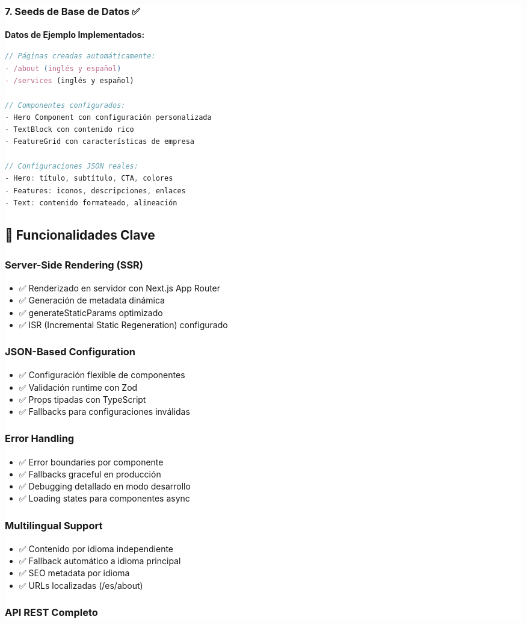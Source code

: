 ### 7. Seeds de Base de Datos ✅

**Datos de Ejemplo Implementados:**

```typescript
// Páginas creadas automáticamente:
- /about (inglés y español)
- /services (inglés y español)

// Componentes configurados:
- Hero Component con configuración personalizada
- TextBlock con contenido rico
- FeatureGrid con características de empresa

// Configuraciones JSON reales:
- Hero: título, subtítulo, CTA, colores
- Features: iconos, descripciones, enlaces
- Text: contenido formateado, alineación
```

## 🚀 Funcionalidades Clave

### Server-Side Rendering (SSR)

- ✅ Renderizado en servidor con Next.js App Router
- ✅ Generación de metadata dinámica
- ✅ generateStaticParams optimizado
- ✅ ISR (Incremental Static Regeneration) configurado

### JSON-Based Configuration

- ✅ Configuración flexible de componentes
- ✅ Validación runtime con Zod
- ✅ Props tipadas con TypeScript
- ✅ Fallbacks para configuraciones inválidas

### Error Handling

- ✅ Error boundaries por componente
- ✅ Fallbacks graceful en producción
- ✅ Debugging detallado en modo desarrollo
- ✅ Loading states para componentes async

### Multilingual Support

- ✅ Contenido por idioma independiente
- ✅ Fallback automático a idioma principal
- ✅ SEO metadata por idioma
- ✅ URLs localizadas (/es/about)

### API REST Completo
